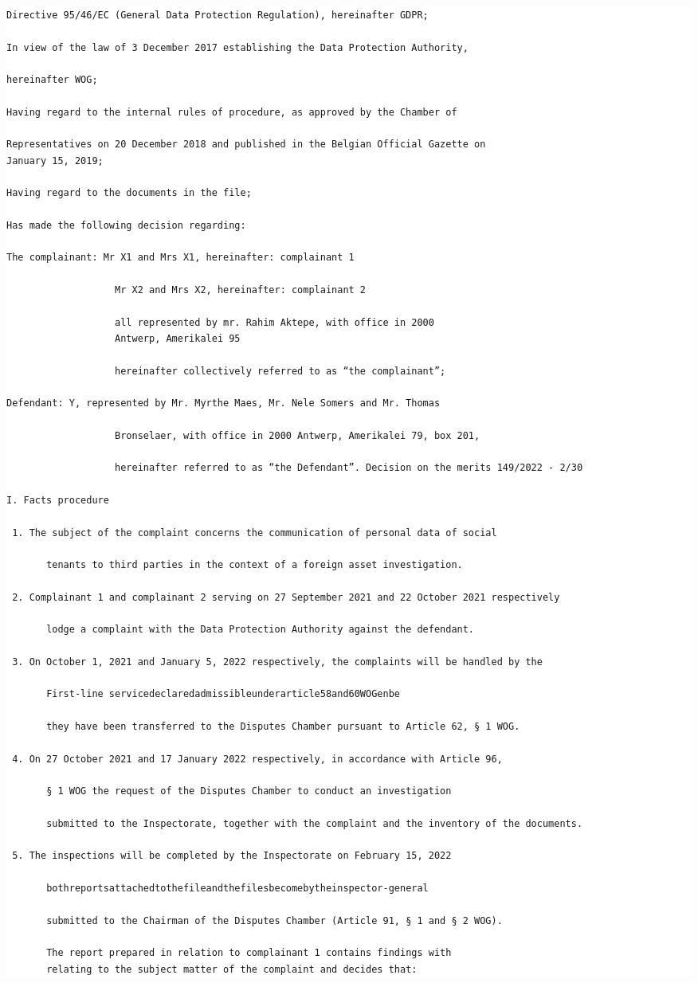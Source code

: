 ```
Directive 95/46/EC (General Data Protection Regulation), hereinafter GDPR;

In view of the law of 3 December 2017 establishing the Data Protection Authority,

hereinafter WOG;

Having regard to the internal rules of procedure, as approved by the Chamber of

Representatives on 20 December 2018 and published in the Belgian Official Gazette on
January 15, 2019;

Having regard to the documents in the file;

Has made the following decision regarding:

The complainant: Mr X1 and Mrs X1, hereinafter: complainant 1

                   Mr X2 and Mrs X2, hereinafter: complainant 2

                   all represented by mr. Rahim Aktepe, with office in 2000
                   Antwerp, Amerikalei 95

                   hereinafter collectively referred to as “the complainant”;

Defendant: Y, represented by Mr. Myrthe Maes, Mr. Nele Somers and Mr. Thomas

                   Bronselaer, with office in 2000 Antwerp, Amerikalei 79, box 201,

                   hereinafter referred to as “the Defendant”. Decision on the merits 149/2022 - 2/30

I. Facts procedure

 1. The subject of the complaint concerns the communication of personal data of social

       tenants to third parties in the context of a foreign asset investigation.

 2. Complainant 1 and complainant 2 serving on 27 September 2021 and 22 October 2021 respectively

       lodge a complaint with the Data Protection Authority against the defendant.

 3. On October 1, 2021 and January 5, 2022 respectively, the complaints will be handled by the

       First-line servicedeclaredadmissibleunderarticle58and60WOGenbe

       they have been transferred to the Disputes Chamber pursuant to Article 62, § 1 WOG.

 4. On 27 October 2021 and 17 January 2022 respectively, in accordance with Article 96,

       § 1 WOG the request of the Disputes Chamber to conduct an investigation

       submitted to the Inspectorate, together with the complaint and the inventory of the documents.

 5. The inspections will be completed by the Inspectorate on February 15, 2022

       bothreportsattachedtothefileandthefilesbecomebytheinspector-general

       submitted to the Chairman of the Disputes Chamber (Article 91, § 1 and § 2 WOG).

       The report prepared in relation to complainant 1 contains findings with
       relating to the subject matter of the complaint and decides that:

```